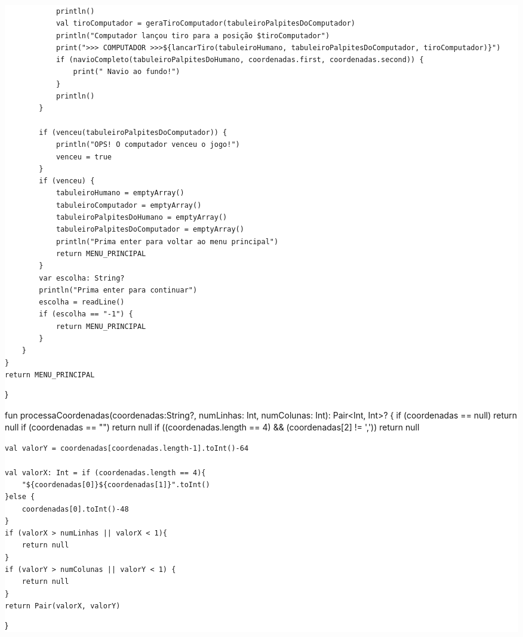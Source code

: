                 println()
                val tiroComputador = geraTiroComputador(tabuleiroPalpitesDoComputador)
                println("Computador lançou tiro para a posição $tiroComputador")
                print(">>> COMPUTADOR >>>${lancarTiro(tabuleiroHumano, tabuleiroPalpitesDoComputador, tiroComputador)}")
                if (navioCompleto(tabuleiroPalpitesDoHumano, coordenadas.first, coordenadas.second)) {
                    print(" Navio ao fundo!")
                }
                println()
            }

            if (venceu(tabuleiroPalpitesDoComputador)) {
                println("OPS! O computador venceu o jogo!")
                venceu = true
            }
            if (venceu) {
                tabuleiroHumano = emptyArray()
                tabuleiroComputador = emptyArray()
                tabuleiroPalpitesDoHumano = emptyArray()
                tabuleiroPalpitesDoComputador = emptyArray()
                println("Prima enter para voltar ao menu principal")
                return MENU_PRINCIPAL
            }
            var escolha: String?
            println("Prima enter para continuar")
            escolha = readLine()
            if (escolha == "-1") {
                return MENU_PRINCIPAL
            }
        }
    }
    return MENU_PRINCIPAL
}

fun processaCoordenadas(coordenadas:String?, numLinhas: Int, numColunas: Int): Pair<Int, Int>? {
    if (coordenadas == null) return null
    if (coordenadas == "") return null
    if ((coordenadas.length == 4) && (coordenadas[2] != ',')) return null

    val valorY = coordenadas[coordenadas.length-1].toInt()-64

    val valorX: Int = if (coordenadas.length == 4){
        "${coordenadas[0]}${coordenadas[1]}".toInt()
    }else {
        coordenadas[0].toInt()-48
    }
    if (valorX > numLinhas || valorX < 1){
        return null
    }
    if (valorY > numColunas || valorY < 1) {
        return null
    }
    return Pair(valorX, valorY)
}

